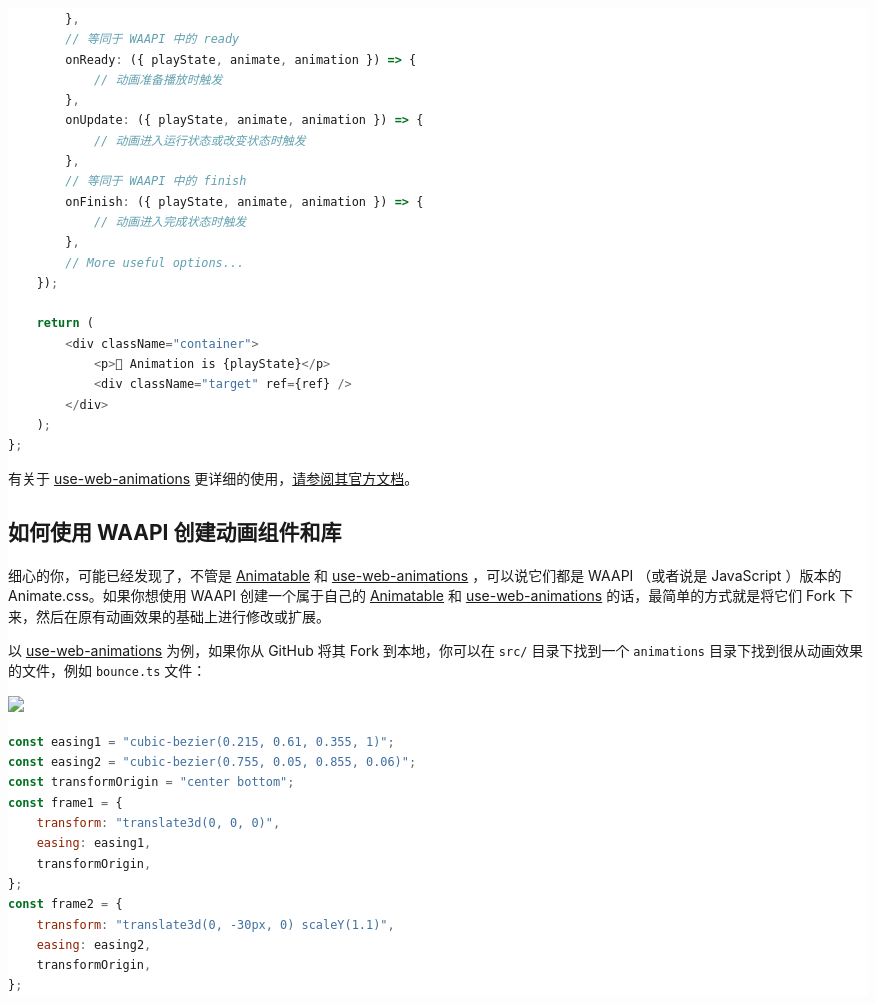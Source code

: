 ```JavaScript
        },
        // 等同于 WAAPI 中的 ready
        onReady: ({ playState, animate, animation }) => {
            // 动画准备播放时触发
        },
        onUpdate: ({ playState, animate, animation }) => {
            // 动画进入运行状态或改变状态时触发
        },
        // 等同于 WAAPI 中的 finish
        onFinish: ({ playState, animate, animation }) => {
            // 动画进入完成状态时触发
        },
        // More useful options...
    });

    return (
        <div className="container">
            <p>🍿 Animation is {playState}</p>
            <div className="target" ref={ref} />
        </div>
    );
};
```

  


有关于 [use-web-animations](https://github.com/wellyshen/use-web-animations) 更详细的使用，[请参阅其官方文档](https://github.com/wellyshen/use-web-animations?tab=readme-ov-file#usage)。

  


## 如何使用 WAAPI 创建动画组件和库

  


细心的你，可能已经发现了，不管是 [Animatable](https://github.com/proyecto26/animatable-component) 和 [use-web-animations](https://github.com/wellyshen/use-web-animations) ，可以说它们都是 WAAPI （或者说是 JavaScript ）版本的 Animate.css。如果你想使用 WAAPI 创建一个属于自己的 [Animatable](https://github.com/proyecto26/animatable-component) 和 [use-web-animations](https://github.com/wellyshen/use-web-animations) 的话，最简单的方式就是将它们 Fork 下来，然后在原有动画效果的基础上进行修改或扩展。

  


以 [use-web-animations](https://github.com/wellyshen/use-web-animations) 为例，如果你从 GitHub 将其 Fork 到本地，你可以在 `src/` 目录下找到一个 `animations` 目录下找到很从动画效果的文件，例如 `bounce.ts` 文件：

  


![](https://p3-juejin.byteimg.com/tos-cn-i-k3u1fbpfcp/ac1a542d752140f1bff51607717cb249~tplv-k3u1fbpfcp-jj-mark:0:0:0:0:q75.image#?w=3338&h=1584&s=640798&e=jpg&b=0d1015)

  


```JavaScript
const easing1 = "cubic-bezier(0.215, 0.61, 0.355, 1)";
const easing2 = "cubic-bezier(0.755, 0.05, 0.855, 0.06)";
const transformOrigin = "center bottom";
const frame1 = {
    transform: "translate3d(0, 0, 0)",
    easing: easing1,
    transformOrigin,
};
const frame2 = {
    transform: "translate3d(0, -30px, 0) scaleY(1.1)",
    easing: easing2,
    transformOrigin,
};
```